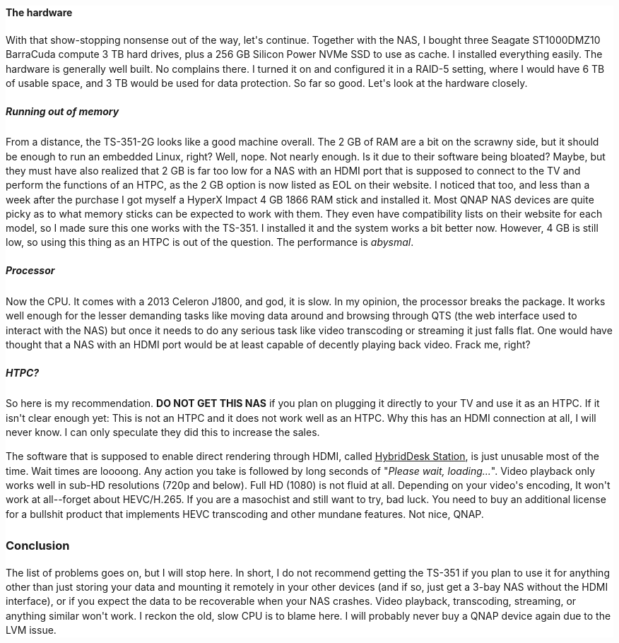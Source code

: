 #### The hardware

With that show-stopping nonsense out of the way, let's continue. Together with the NAS, I bought three Seagate ST1000DMZ10 BarraCuda compute 3 TB hard drives, plus a 256 GB Silicon Power NVMe SSD to use as cache. I installed everything easily. The hardware is generally well built. No complains there. I turned it on and configured it in a RAID-5 setting, where I would have 6 TB of usable space, and 3 TB would be used for data protection. So far so good. Let's look at the hardware closely.


##### Running out of memory

From a distance, the TS-351-2G looks like a good machine overall. The 2 GB of RAM are a bit on the scrawny side, but it should be enough to run an embedded Linux, right? Well, nope. Not nearly enough. Is it due to their software being bloated? Maybe, but they must have also realized that 2 GB is far too low for a NAS with an HDMI port that is supposed to connect to the TV and perform the functions of an HTPC, as the 2 GB option is now listed as EOL on their website. I noticed that too, and less than a week after the purchase I got myself a HyperX Impact 4 GB 1866 RAM stick and installed it. Most QNAP NAS devices are quite picky as to what memory sticks can be expected to work with them. They even have compatibility lists on their website for each model, so I made sure this one works with the TS-351. I installed it and the system works a bit better now. However, 4 GB is still low, so using this thing as an HTPC is out of the question. The performance is *abysmal*.

##### Processor

Now the CPU. It comes with a 2013 Celeron J1800, and god, it is slow. In my opinion, the processor breaks the package. It works well enough for the lesser demanding tasks like moving data around and browsing through QTS (the web interface used to interact with the NAS) but once it needs to do any serious task like video transcoding or streaming it just falls flat. One would have thought that a NAS with an HDMI port would be at least capable of decently playing back video. Frack me, right?

##### HTPC?

So here is my recommendation. **DO NOT GET THIS NAS** if you plan on plugging it directly to your TV and use it as an HTPC. If it isn't clear enough yet: This is not an HTPC and it does not work well as an HTPC. Why this has an HDMI connection at all, I will never know. I can only speculate they did this to increase the sales.

The software that is supposed to enable direct rendering through HDMI, called [HybridDesk Station](https://www.qnap.com/en/how-to/tutorial/article/installing-hybriddesk-station), is just unusable most of the time. Wait times are loooong. Any action you take is followed by long seconds  of "*Please wait, loading...*". Video playback only works well in sub-HD resolutions (720p and below). Full HD (1080) is not fluid at all. Depending on your video's encoding, It won't work at all--forget about HEVC/H.265. If you are a masochist and still want to try, bad luck. You need to buy an additional license for a bullshit product that implements HEVC transcoding and other mundane features. Not nice, QNAP.

### Conclusion

The list of problems goes on, but I will stop here.
In short, I do not recommend getting the TS-351 if you plan to use it for anything other than just storing your data and mounting it remotely in your other devices (and if so, just get a 3-bay NAS without the HDMI interface), or if you expect the data to be recoverable when your NAS crashes. Video playback, transcoding, streaming, or anything similar won't work. I reckon the old, slow CPU is to blame here. I will probably never buy a QNAP device again due to the LVM issue.
